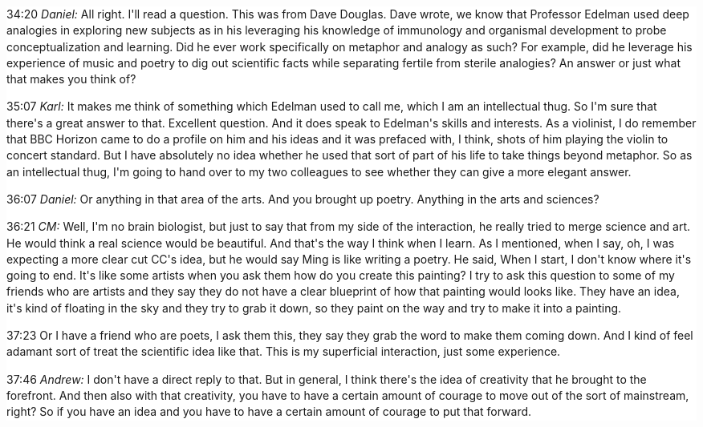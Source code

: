 34:20 _Daniel:_
All right.
I'll read a question.
This was from Dave Douglas.
Dave wrote, we know that Professor Edelman used deep analogies in exploring new subjects as in his leveraging his knowledge of immunology and organismal development to probe conceptualization and learning.
Did he ever work specifically on metaphor and analogy as such?
For example, did he leverage his experience of music and poetry to dig out scientific facts while separating fertile from sterile analogies?
An answer or just what that makes you think of?

35:07 _Karl:_
It makes me think of something which Edelman used to call me, which I am an intellectual thug.
So I'm sure that there's a great answer to that.
Excellent question.
And it does speak to Edelman's skills and interests.
As a violinist, I do remember that BBC Horizon came to do a profile on him and his ideas and it was prefaced with, I think, shots of him playing the violin to concert standard.
But I have absolutely no idea whether he used that sort of part of his life to take things beyond metaphor.
So as an intellectual thug, I'm going to hand over to my two colleagues to see whether they can give a more elegant answer.

36:07 _Daniel:_
Or anything in that area of the arts.
And you brought up poetry.
Anything in the arts and sciences?

36:21 _CM:_
Well, I'm no brain biologist, but just to say that from my side of the interaction, he really tried to merge science and art.
He would think a real science would be beautiful.
And that's the way I think when I learn.
As I mentioned, when I say, oh, I was expecting a more clear cut CC's idea, but he would say Ming is like writing a poetry.
He said, When I start, I don't know where it's going to end.
It's like some artists when you ask them how do you create this painting?
I try to ask this question to some of my friends who are artists and they say they do not have a clear blueprint of how that painting would looks like.
They have an idea, it's kind of floating in the sky and they try to grab it down, so they paint on the way and try to make it into a painting.

37:23 Or I have a friend who are poets, I ask them this, they say they grab the word to make them coming down.
And I kind of feel adamant sort of treat the scientific idea like that.
This is my superficial interaction, just some experience.

37:46 _Andrew:_
I don't have a direct reply to that.
But in general, I think there's the idea of creativity that he brought to the forefront.
And then also with that creativity, you have to have a certain amount of courage to move out of the sort of mainstream, right?
So if you have an idea and you have to have a certain amount of courage to put that forward.
